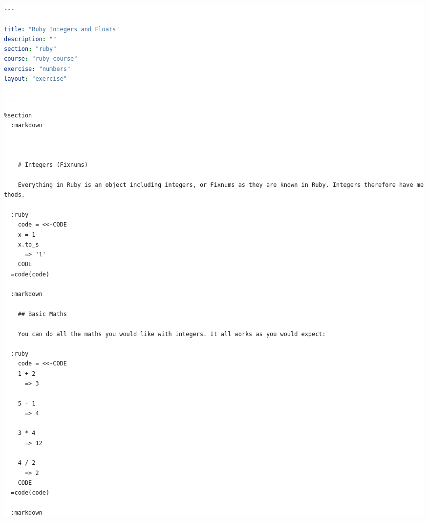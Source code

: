 ```yaml
---

title: "Ruby Integers and Floats"
description: ""
section: "ruby"
course: "ruby-course"
exercise: "numbers"
layout: "exercise"

---
```


    %section
      :markdown



        # Integers (Fixnums)

        Everything in Ruby is an object including integers, or Fixnums as they are known in Ruby. Integers therefore have methods.

      :ruby
        code = <<-CODE
        x = 1
        x.to_s
          => '1'
        CODE
      =code(code)

      :markdown

        ## Basic Maths

        You can do all the maths you would like with integers. It all works as you would expect:

      :ruby
        code = <<-CODE
        1 + 2
          => 3

        5 - 1
          => 4

        3 * 4
          => 12

        4 / 2
          => 2
        CODE
      =code(code)

      :markdown
